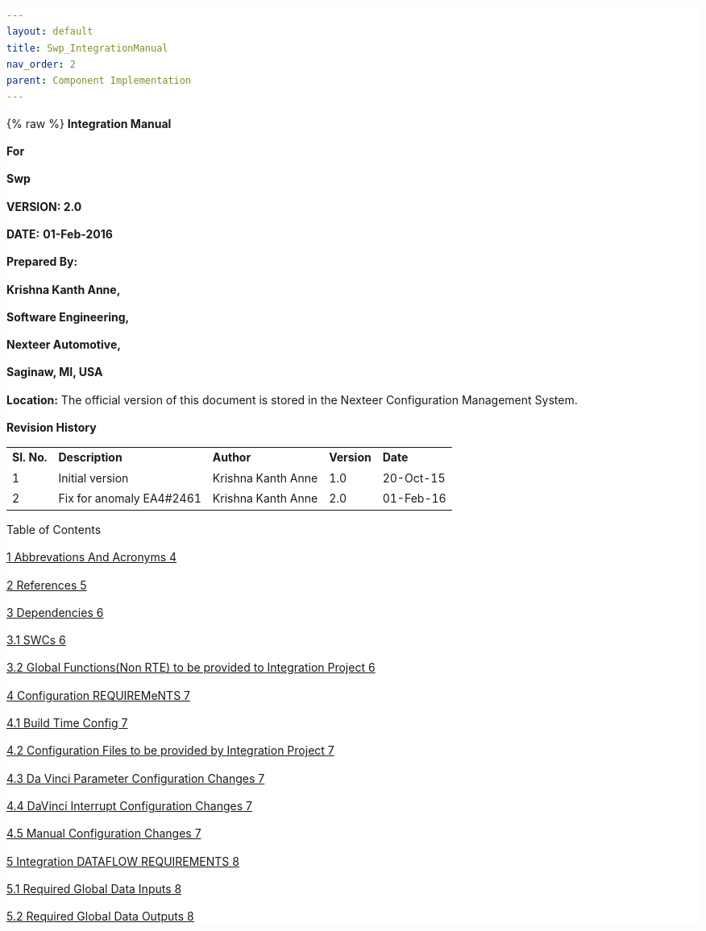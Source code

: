 ```yaml
---
layout: default
title: Swp_IntegrationManual
nav_order: 2
parent: Component Implementation
---
```

{% raw %}
**Integration Manual**

**For**

**Swp**

**VERSION: 2.0**

**DATE:** **01-Feb-2016**

**Prepared By:**

**Krishna Kanth Anne,**

**Software Engineering,**

**Nexteer Automotive,**

**Saginaw, MI, USA**

**Location:** The official version of this document is stored in the
Nexteer Configuration Management System.

**Revision History**

|             |                          |                    |             |           |
|-----------|---------------------|-----------------|----------|---------------|
| **Sl. No.** | **Description**          | **Author**         | **Version** | **Date**  |
| 1           | Initial version          | Krishna Kanth Anne | 1.0         | 20-Oct-15 |
| 2           | Fix for anomaly EA4#2461 | Krishna Kanth Anne | 2.0         | 01-Feb-16 |

Table of Contents

[1 Abbrevations And Acronyms 4](#abbrevations-and-acronyms)

[2 References 5](#references)

[3 Dependencies 6](#dependencies)

[3.1 SWCs 6](#swcs)

[3.2 Global Functions(Non RTE) to be provided to Integration Project
6](#global-functionsnon-rte-to-be-provided-to-integration-project)

[4 Configuration REQUIREMeNTS 7](#configuration-requirements)

[4.1 Build Time Config 7](#build-time-config)

[4.2 Configuration Files to be provided by Integration Project
7](#configuration-files-to-be-provided-by-integration-project)

[4.3 Da Vinci Parameter Configuration Changes
7](#da-vinci-parameter-configuration-changes)

[4.4 DaVinci Interrupt Configuration Changes
7](#__RefHeading___Toc389222325)

[4.5 Manual Configuration Changes 7](#manual-configuration-changes)

[5 Integration DATAFLOW REQUIREMENTS
8](#integration-dataflow-requirements)

[5.1 Required Global Data Inputs 8](#required-global-data-inputs)

[5.2 Required Global Data Outputs 8](#required-global-data-outputs)